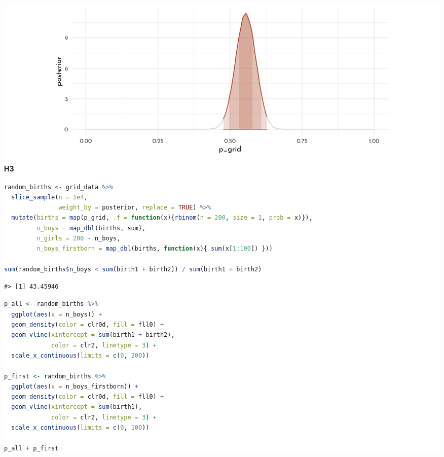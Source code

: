 <img src="rethinking_c3_files/figure-html/unnamed-chunk-36-1.svg" width="672" style="display: block; margin: auto;" />

**H3**


```r
random_births <- grid_data %>% 
  slice_sample(n = 1e4,
               weight_by = posterior, replace = TRUE) %>% 
  mutate(births = map(p_grid, .f = function(x){rbinom(n = 200, size = 1, prob = x)}),
         n_boys = map_dbl(births, sum),
         n_girls = 200 - n_boys,
         n_boys_firstborn = map_dbl(births, function(x){ sum(x[1:100]) }))

sum(random_births$n_boys < sum(birth1 + birth2)) / sum(birth1 + birth2)
```

```
#> [1] 43.45946
```

```r
p_all <- random_births %>% 
  ggplot(aes(x = n_boys)) +
  geom_density(color = clr0d, fill = fll0) +
  geom_vline(xintercept = sum(birth1 + birth2),
             color = clr2, linetype = 3) +
  scale_x_continuous(limits = c(0, 200)) 

p_first <- random_births %>% 
  ggplot(aes(x = n_boys_firstborn)) +
  geom_density(color = clr0d, fill = fll0) +
  geom_vline(xintercept = sum(birth1),
             color = clr2, linetype = 3) +
  scale_x_continuous(limits = c(0, 100)) 

p_all + p_first
```
